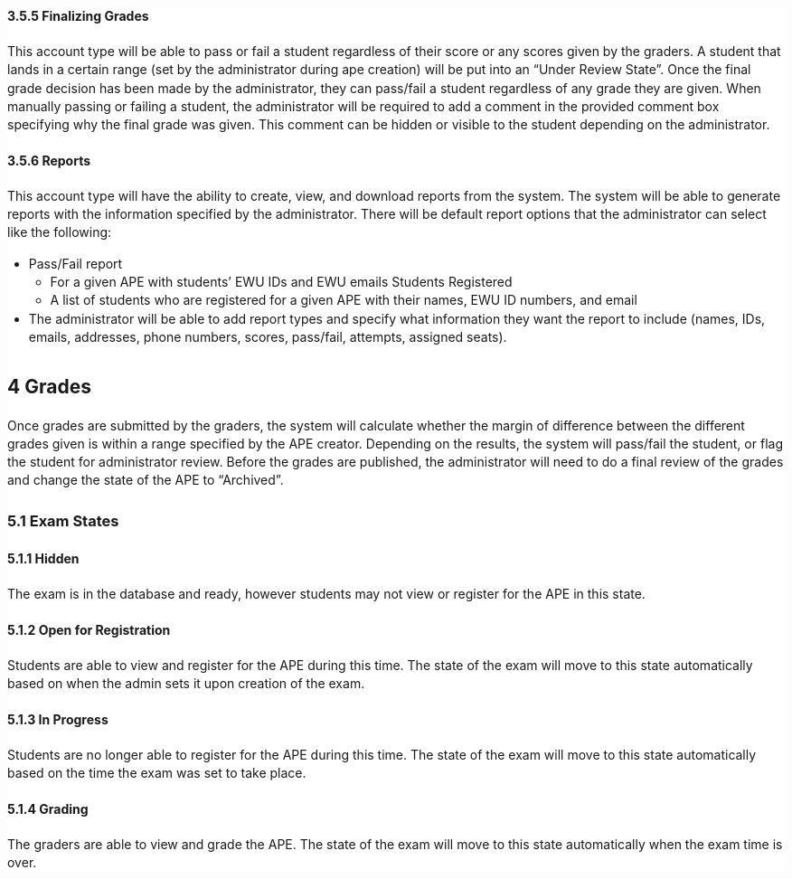 #### 3.5.5 Finalizing Grades
This account type will be able to pass or fail a student regardless of their score or any scores given by the graders.
A student that lands in a certain range (set by the administrator during ape creation) will be put into an “Under Review State”.
Once the final grade decision has been made by the administrator, they can pass/fail a student regardless of any grade they are given.
When manually passing or failing a student, the administrator will be required to add a comment in the provided comment box specifying why the final grade was given.
This comment can be hidden or visible to the student depending on the administrator.

#### 3.5.6 Reports
This account type will have the ability to create, view, and download reports from the system. The
system will be able to generate reports with the information specified by the administrator.
There will be default report options that the administrator can select like the following:

- Pass/Fail report
    - For a given APE with students’ EWU IDs and EWU emails Students Registered
    - A list of students who are registered for a given APE with their names, EWU ID numbers, and email
- The administrator will be able to add report types and specify what information they want the report to include (names, IDs, emails, addresses, phone numbers, scores, pass/fail, attempts, assigned seats).

## 4 Grades

Once grades are submitted by the graders, the system will calculate whether the margin of difference between the different grades given is within a range specified by the APE creator.
Depending on the results, the system will pass/fail the student, or flag the student for administrator review.
Before the grades are published, the administrator will need to do a final review of the grades and change the state of the APE to “Archived”.

### 5.1 Exam States

#### 5.1.1 Hidden
The exam is in the database and ready, however students may not view or register for the APE in this
state.

#### 5.1.2 Open for Registration
Students are able to view and register for the APE during this time. The state of the exam will move to
this state automatically based on when the admin sets it upon creation of the exam.

#### 5.1.3 In Progress
Students are no longer able to register for the APE during this time. The state of the exam will move to
this state automatically based on the time the exam was set to take place.

#### 5.1.4 Grading
The graders are able to view and grade the APE. The state of the exam will move to this state
automatically when the exam time is over.
